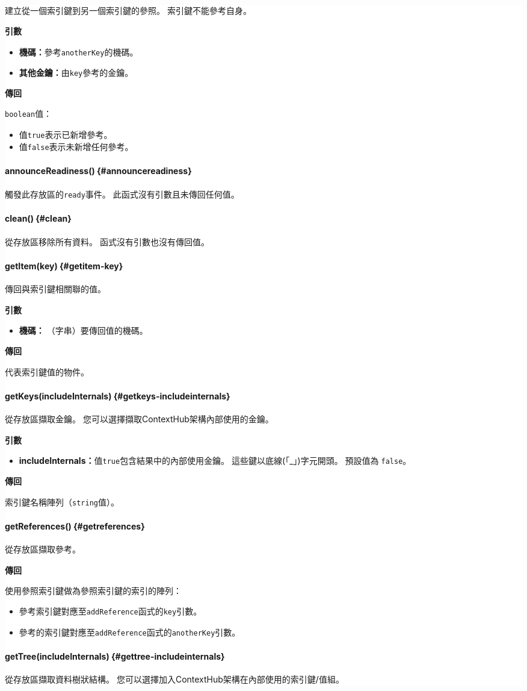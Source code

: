建立從一個索引鍵到另一個索引鍵的參照。 索引鍵不能參考自身。

**引數**

* **機碼：**&#x200B;參考`anotherKey`的機碼。

* **其他金鑰：**&#x200B;由`key`參考的金鑰。

**傳回**

`boolean`值：

* 值`true`表示已新增參考。
* 值`false`表示未新增任何參考。

#### announceReadiness() {#announcereadiness}

觸發此存放區的`ready`事件。 此函式沒有引數且未傳回任何值。

#### clean() {#clean}

從存放區移除所有資料。 函式沒有引數也沒有傳回值。

#### getItem(key) {#getitem-key}

傳回與索引鍵相關聯的值。

**引數**

* **機碼：** （字串）要傳回值的機碼。

**傳回**

代表索引鍵值的物件。

#### getKeys(includeInternals) {#getkeys-includeinternals}

從存放區擷取金鑰。 您可以選擇擷取ContextHub架構內部使用的金鑰。

**引數**

* **includeInternals：**&#x200B;值`true`包含結果中的內部使用金鑰。 這些鍵以底線(「_」)字元開頭。 預設值為 `false`。

**傳回**

索引鍵名稱陣列（`string`值）。

#### getReferences() {#getreferences}

從存放區擷取參考。

**傳回**

使用參照索引鍵做為參照索引鍵的索引的陣列：

* 參考索引鍵對應至`addReference`函式的`key`引數。

* 參考的索引鍵對應至`addReference`函式的`anotherKey`引數。

#### getTree(includeInternals) {#gettree-includeinternals}

從存放區擷取資料樹狀結構。 您可以選擇加入ContextHub架構在內部使用的索引鍵/值組。
